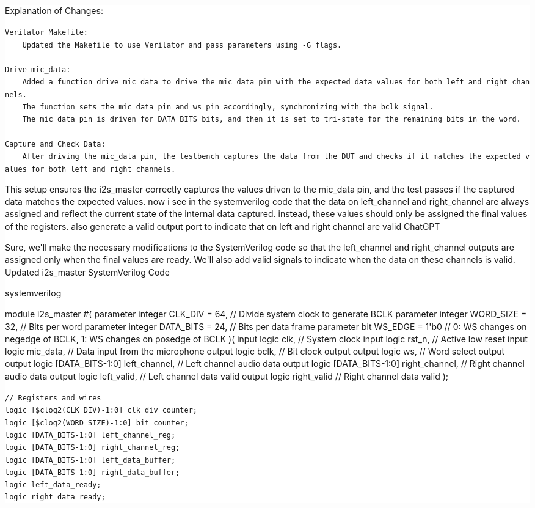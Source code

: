 Explanation of Changes:

    Verilator Makefile:
        Updated the Makefile to use Verilator and pass parameters using -G flags.

    Drive mic_data:
        Added a function drive_mic_data to drive the mic_data pin with the expected data values for both left and right channels.
        The function sets the mic_data pin and ws pin accordingly, synchronizing with the bclk signal.
        The mic_data pin is driven for DATA_BITS bits, and then it is set to tri-state for the remaining bits in the word.

    Capture and Check Data:
        After driving the mic_data pin, the testbench captures the data from the DUT and checks if it matches the expected values for both left and right channels.

This setup ensures the i2s_master correctly captures the values driven to the mic_data pin, and the test passes if the captured data matches the expected values.
now i see in the systemverilog code that the data on  left_channel and right_channel are always assigned and reflect the current state of the internal data captured. instead, these values should only be assigned the final values of the registers. also generate a valid output port to indicate that on left and right channel are valid
ChatGPT

Sure, we'll make the necessary modifications to the SystemVerilog code so that the left_channel and right_channel outputs are assigned only when the final values are ready. We'll also add valid signals to indicate when the data on these channels is valid.
Updated i2s_master SystemVerilog Code

systemverilog

module i2s_master #(
    parameter integer CLK_DIV = 64,      // Divide system clock to generate BCLK
    parameter integer WORD_SIZE = 32,    // Bits per word
    parameter integer DATA_BITS = 24,    // Bits per data frame
    parameter bit WS_EDGE = 1'b0         // 0: WS changes on negedge of BCLK, 1: WS changes on posedge of BCLK
)(
    input logic clk,            // System clock
    input logic rst_n,          // Active low reset
    input logic mic_data,       // Data input from the microphone
    output logic bclk,          // Bit clock output
    output logic ws,            // Word select output
    output logic [DATA_BITS-1:0] left_channel,  // Left channel audio data
    output logic [DATA_BITS-1:0] right_channel, // Right channel audio data
    output logic left_valid,    // Left channel data valid
    output logic right_valid    // Right channel data valid
);

    // Registers and wires
    logic [$clog2(CLK_DIV)-1:0] clk_div_counter;
    logic [$clog2(WORD_SIZE)-1:0] bit_counter;
    logic [DATA_BITS-1:0] left_channel_reg;
    logic [DATA_BITS-1:0] right_channel_reg;
    logic [DATA_BITS-1:0] left_data_buffer;
    logic [DATA_BITS-1:0] right_data_buffer;
    logic left_data_ready;
    logic right_data_ready;

